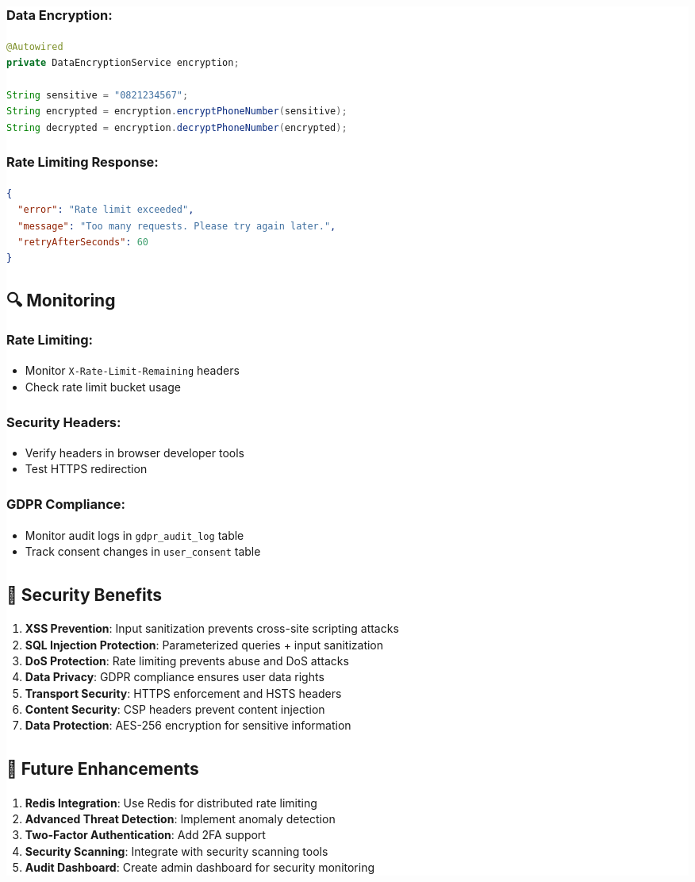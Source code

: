 ### Data Encryption:
```java
@Autowired
private DataEncryptionService encryption;

String sensitive = "0821234567";
String encrypted = encryption.encryptPhoneNumber(sensitive);
String decrypted = encryption.decryptPhoneNumber(encrypted);
```

### Rate Limiting Response:
```json
{
  "error": "Rate limit exceeded",
  "message": "Too many requests. Please try again later.",
  "retryAfterSeconds": 60
}
```

## 🔍 Monitoring

### Rate Limiting:
- Monitor `X-Rate-Limit-Remaining` headers
- Check rate limit bucket usage

### Security Headers:
- Verify headers in browser developer tools
- Test HTTPS redirection

### GDPR Compliance:
- Monitor audit logs in `gdpr_audit_log` table
- Track consent changes in `user_consent` table

## 🎯 Security Benefits

1. **XSS Prevention**: Input sanitization prevents cross-site scripting attacks
2. **SQL Injection Protection**: Parameterized queries + input sanitization
3. **DoS Protection**: Rate limiting prevents abuse and DoS attacks
4. **Data Privacy**: GDPR compliance ensures user data rights
5. **Transport Security**: HTTPS enforcement and HSTS headers
6. **Content Security**: CSP headers prevent content injection
7. **Data Protection**: AES-256 encryption for sensitive information

## 📝 Future Enhancements

1. **Redis Integration**: Use Redis for distributed rate limiting
2. **Advanced Threat Detection**: Implement anomaly detection
3. **Two-Factor Authentication**: Add 2FA support
4. **Security Scanning**: Integrate with security scanning tools
5. **Audit Dashboard**: Create admin dashboard for security monitoring
